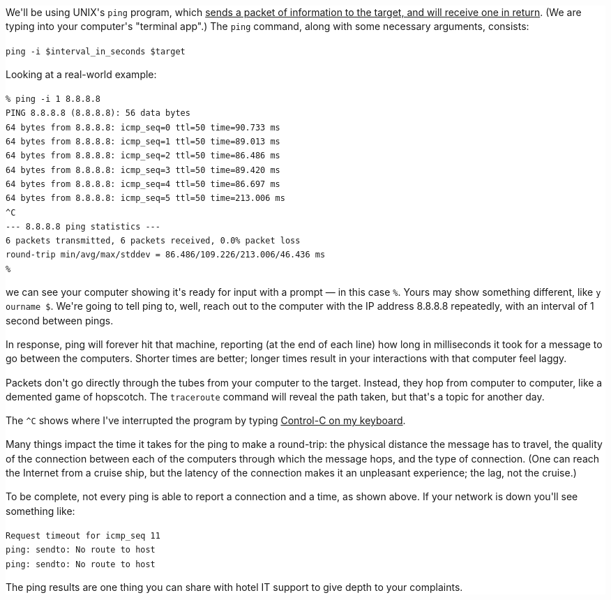 We'll be using UNIX's `ping` program, which <a href="https://en.wikipedia.org/wiki/Ping_%28networking_utility%29">sends a packet of information to the target, and will receive one in return</a>. (We are typing into your computer's "terminal app".) The `ping` command, along with some necessary arguments, consists: 

```
ping -i $interval_in_seconds $target
```

Looking at a real-world example:

```
% ping -i 1 8.8.8.8
PING 8.8.8.8 (8.8.8.8): 56 data bytes
64 bytes from 8.8.8.8: icmp_seq=0 ttl=50 time=90.733 ms
64 bytes from 8.8.8.8: icmp_seq=1 ttl=50 time=89.013 ms
64 bytes from 8.8.8.8: icmp_seq=2 ttl=50 time=86.486 ms
64 bytes from 8.8.8.8: icmp_seq=3 ttl=50 time=89.420 ms
64 bytes from 8.8.8.8: icmp_seq=4 ttl=50 time=86.697 ms
64 bytes from 8.8.8.8: icmp_seq=5 ttl=50 time=213.006 ms
^C
--- 8.8.8.8 ping statistics ---
6 packets transmitted, 6 packets received, 0.0% packet loss
round-trip min/avg/max/stddev = 86.486/109.226/213.006/46.436 ms
%
```

we can see your computer showing it's ready for input with a prompt — in this case `%`. Yours may show something different, like `yourname $`. We're going to tell ping to, well, reach out to the computer with the IP address 8.8.8.8 repeatedly, with an interval of 1 second between pings.

In response, ping will forever hit that machine, reporting (at the end of each line) how long in milliseconds it took for a message to go between the computers. Shorter times are better; longer times result in your interactions with that computer feel laggy.

Packets don't go directly through the tubes from your computer to the target. Instead, they hop from computer to computer, like a demented game of hopscotch. The `traceroute` command will reveal the path taken, but that's a topic for another day.

The `^C` shows where I've interrupted the program by typing <a href="https://en.wikipedia.org/wiki/Control-C">Control-C on my keyboard</a>.

Many things impact the time it takes for the ping to make a round-trip: the physical distance the message has to travel, the quality of the connection between each of the computers through which the message hops, and the type of connection. (One can reach the Internet from a cruise ship, but the latency of the connection makes it an unpleasant experience; the lag, not the cruise.)

To be complete, not every ping is able to report a connection and a time, as shown above. If your network is down you'll see something like:

```
Request timeout for icmp_seq 11
ping: sendto: No route to host
ping: sendto: No route to host
```

The ping results are one thing you can share with hotel IT support to give depth to your complaints.
